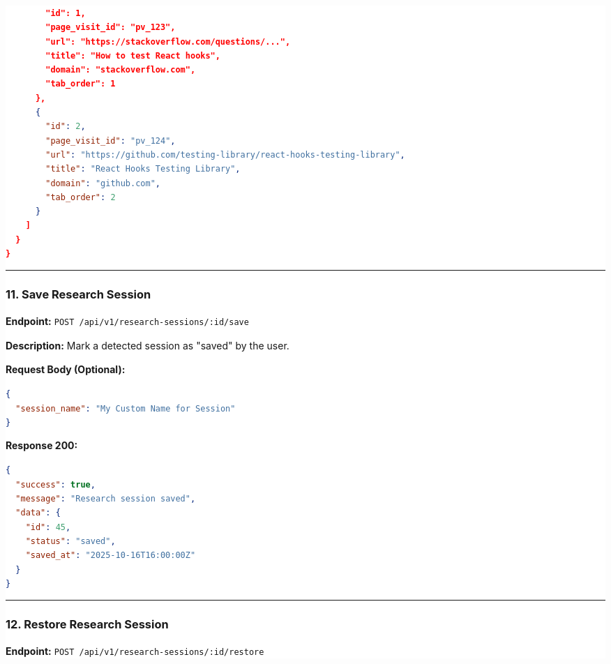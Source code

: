 ```json
        "id": 1,
        "page_visit_id": "pv_123",
        "url": "https://stackoverflow.com/questions/...",
        "title": "How to test React hooks",
        "domain": "stackoverflow.com",
        "tab_order": 1
      },
      {
        "id": 2,
        "page_visit_id": "pv_124",
        "url": "https://github.com/testing-library/react-hooks-testing-library",
        "title": "React Hooks Testing Library",
        "domain": "github.com",
        "tab_order": 2
      }
    ]
  }
}
```

---

### 11. Save Research Session

**Endpoint:** `POST /api/v1/research-sessions/:id/save`

**Description:** Mark a detected session as "saved" by the user.

**Request Body (Optional):**
```json
{
  "session_name": "My Custom Name for Session"
}
```

**Response 200:**
```json
{
  "success": true,
  "message": "Research session saved",
  "data": {
    "id": 45,
    "status": "saved",
    "saved_at": "2025-10-16T16:00:00Z"
  }
}
```

---

### 12. Restore Research Session

**Endpoint:** `POST /api/v1/research-sessions/:id/restore`
